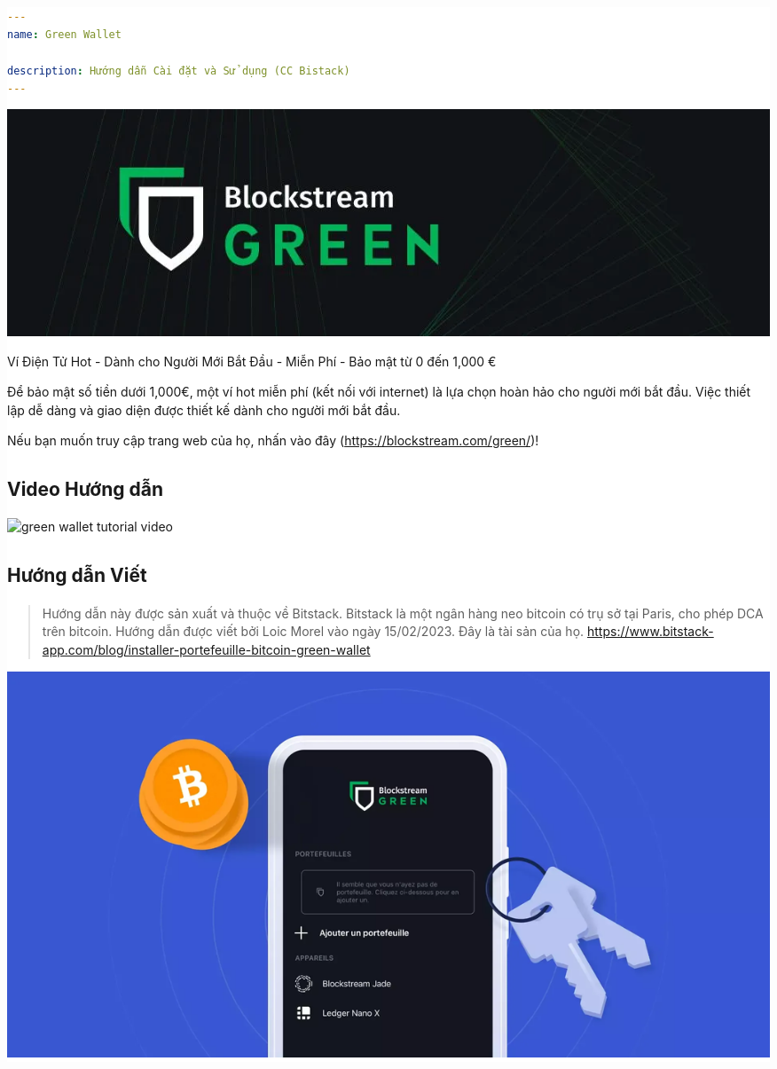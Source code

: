 ```yaml
---
name: Green Wallet

description: Hướng dẫn Cài đặt và Sử dụng (CC Bistack)
---
```


![cover](assets/cover.webp)

Ví Điện Tử Hot - Dành cho Người Mới Bắt Đầu - Miễn Phí - Bảo mật từ 0 đến 1,000 €

Để bảo mật số tiền dưới 1,000€, một ví hot miễn phí (kết nối với internet) là lựa chọn hoàn hảo cho người mới bắt đầu. Việc thiết lập dễ dàng và giao diện được thiết kế dành cho người mới bắt đầu.

Nếu bạn muốn truy cập trang web của họ, nhấn vào đây (https://blockstream.com/green/)!

## Video Hướng dẫn

![green wallet tutorial video](https://www.youtube.com/watch?v=lONbCS31am4)

## Hướng dẫn Viết

> Hướng dẫn này được sản xuất và thuộc về Bitstack. Bitstack là một ngân hàng neo bitcoin có trụ sở tại Paris, cho phép DCA trên bitcoin. Hướng dẫn được viết bởi Loic Morel vào ngày 15/02/2023. Đây là tài sản của họ. https://www.bitstack-app.com/blog/installer-portefeuille-bitcoin-green-wallet

![image](assets/0.webp)
